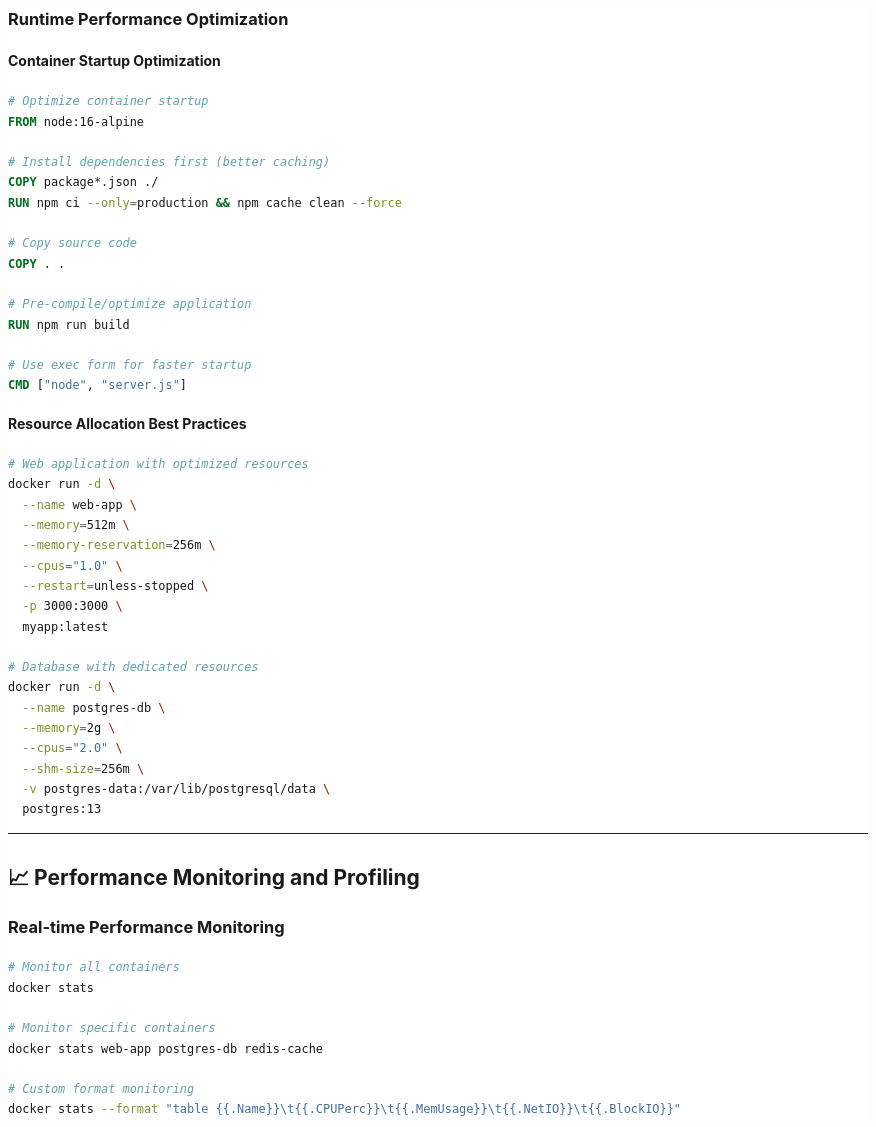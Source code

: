### Runtime Performance Optimization

#### Container Startup Optimization
```dockerfile
# Optimize container startup
FROM node:16-alpine

# Install dependencies first (better caching)
COPY package*.json ./
RUN npm ci --only=production && npm cache clean --force

# Copy source code
COPY . .

# Pre-compile/optimize application
RUN npm run build

# Use exec form for faster startup
CMD ["node", "server.js"]
```

#### Resource Allocation Best Practices
```bash
# Web application with optimized resources
docker run -d \
  --name web-app \
  --memory=512m \
  --memory-reservation=256m \
  --cpus="1.0" \
  --restart=unless-stopped \
  -p 3000:3000 \
  myapp:latest

# Database with dedicated resources
docker run -d \
  --name postgres-db \
  --memory=2g \
  --cpus="2.0" \
  --shm-size=256m \
  -v postgres-data:/var/lib/postgresql/data \
  postgres:13
```

---

## 📈 Performance Monitoring and Profiling

### Real-time Performance Monitoring
```bash
# Monitor all containers
docker stats

# Monitor specific containers
docker stats web-app postgres-db redis-cache

# Custom format monitoring
docker stats --format "table {{.Name}}\t{{.CPUPerc}}\t{{.MemUsage}}\t{{.NetIO}}\t{{.BlockIO}}"
```
